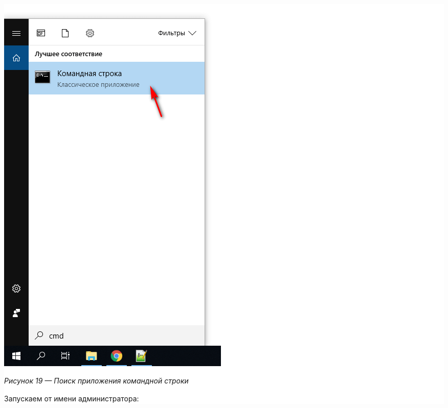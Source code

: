 ![Поиск приложения командной строки](img/config-apache_06.png)

_Рисунок 19 — Поиск приложения командной строки_

Запускаем от имени администратора:
